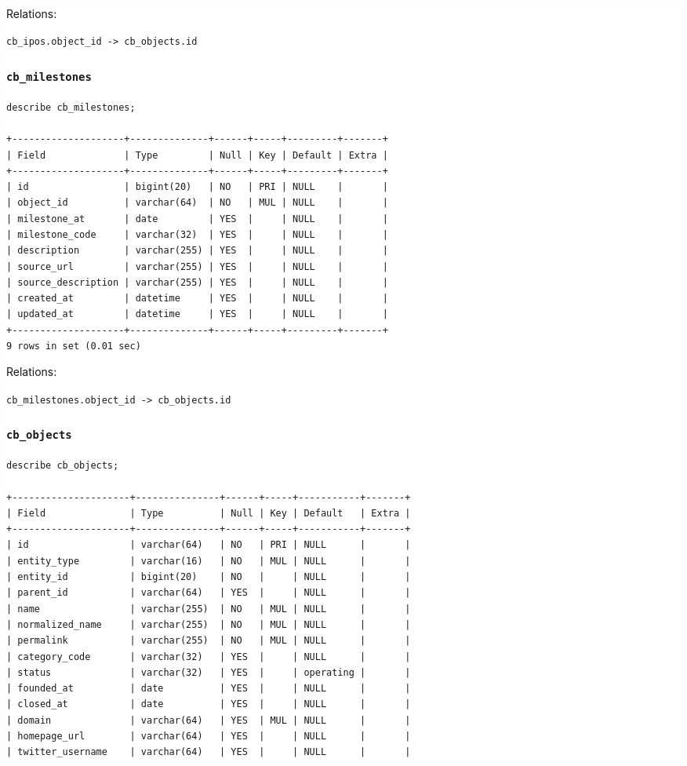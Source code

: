 Relations:

    cb_ipos.object_id -> cb_objects.id


### `cb_milestones`

    describe cb_milestones;

    +--------------------+--------------+------+-----+---------+-------+
    | Field              | Type         | Null | Key | Default | Extra |
    +--------------------+--------------+------+-----+---------+-------+
    | id                 | bigint(20)   | NO   | PRI | NULL    |       |
    | object_id          | varchar(64)  | NO   | MUL | NULL    |       |
    | milestone_at       | date         | YES  |     | NULL    |       |
    | milestone_code     | varchar(32)  | YES  |     | NULL    |       |
    | description        | varchar(255) | YES  |     | NULL    |       |
    | source_url         | varchar(255) | YES  |     | NULL    |       |
    | source_description | varchar(255) | YES  |     | NULL    |       |
    | created_at         | datetime     | YES  |     | NULL    |       |
    | updated_at         | datetime     | YES  |     | NULL    |       |
    +--------------------+--------------+------+-----+---------+-------+
    9 rows in set (0.01 sec)

Relations:

    cb_milestones.object_id -> cb_objects.id


### `cb_objects`

    describe cb_objects;

    +---------------------+---------------+------+-----+-----------+-------+
    | Field               | Type          | Null | Key | Default   | Extra |
    +---------------------+---------------+------+-----+-----------+-------+
    | id                  | varchar(64)   | NO   | PRI | NULL      |       |
    | entity_type         | varchar(16)   | NO   | MUL | NULL      |       |
    | entity_id           | bigint(20)    | NO   |     | NULL      |       |
    | parent_id           | varchar(64)   | YES  |     | NULL      |       |
    | name                | varchar(255)  | NO   | MUL | NULL      |       |
    | normalized_name     | varchar(255)  | NO   | MUL | NULL      |       |
    | permalink           | varchar(255)  | NO   | MUL | NULL      |       |
    | category_code       | varchar(32)   | YES  |     | NULL      |       |
    | status              | varchar(32)   | YES  |     | operating |       |
    | founded_at          | date          | YES  |     | NULL      |       |
    | closed_at           | date          | YES  |     | NULL      |       |
    | domain              | varchar(64)   | YES  | MUL | NULL      |       |
    | homepage_url        | varchar(64)   | YES  |     | NULL      |       |
    | twitter_username    | varchar(64)   | YES  |     | NULL      |       |